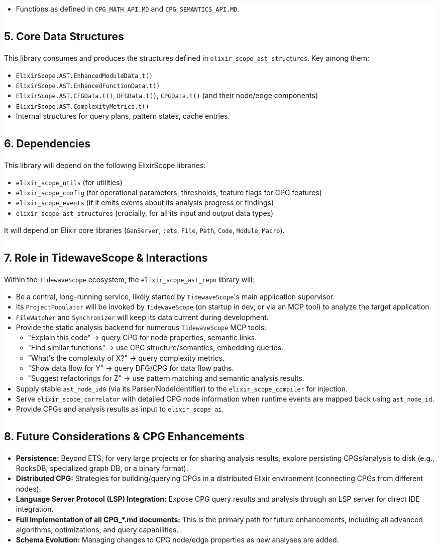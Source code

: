 *   Functions as defined in `CPG_MATH_API.MD` and `CPG_SEMANTICS_API.MD`.

## 5. Core Data Structures

This library consumes and produces the structures defined in `elixir_scope_ast_structures`. Key among them:

*   `ElixirScope.AST.EnhancedModuleData.t()`
*   `ElixirScope.AST.EnhancedFunctionData.t()`
*   `ElixirScope.AST.CFGData.t()`, `DFGData.t()`, `CPGData.t()` (and their node/edge components)
*   `ElixirScope.AST.ComplexityMetrics.t()`
*   Internal structures for query plans, pattern states, cache entries.

## 6. Dependencies

This library will depend on the following ElixirScope libraries:

*   `elixir_scope_utils` (for utilities)
*   `elixir_scope_config` (for operational parameters, thresholds, feature flags for CPG features)
*   `elixir_scope_events` (if it emits events about its analysis progress or findings)
*   `elixir_scope_ast_structures` (crucially, for all its input and output data types)

It will depend on Elixir core libraries (`GenServer`, `:ets`, `File`, `Path`, `Code`, `Module`, `Macro`).

## 7. Role in TidewaveScope & Interactions

Within the `TidewaveScope` ecosystem, the `elixir_scope_ast_repo` library will:

*   Be a central, long-running service, likely started by `TidewaveScope`'s main application supervisor.
*   Its `ProjectPopulator` will be invoked by `TidewaveScope` (on startup in dev, or via an MCP tool) to analyze the target application.
*   `FileWatcher` and `Synchronizer` will keep its data current during development.
*   Provide the static analysis backend for numerous `TidewaveScope` MCP tools:
    *   "Explain this code" -> query CPG for node properties, semantic links.
    *   "Find similar functions" -> use CPG structure/semantics, embedding queries.
    *   "What's the complexity of X?" -> query complexity metrics.
    *   "Show data flow for Y" -> query DFG/CPG for data flow paths.
    *   "Suggest refactorings for Z" -> use pattern matching and semantic analysis results.
*   Supply stable `ast_node_id`s (via its Parser/NodeIdentifier) to the `elixir_scope_compiler` for injection.
*   Serve `elixir_scope_correlator` with detailed CPG node information when runtime events are mapped back using `ast_node_id`.
*   Provide CPGs and analysis results as input to `elixir_scope_ai`.

## 8. Future Considerations & CPG Enhancements

*   **Persistence:** Beyond ETS, for very large projects or for sharing analysis results, explore persisting CPGs/analysis to disk (e.g., RocksDB, specialized graph DB, or a binary format).
*   **Distributed CPG:** Strategies for building/querying CPGs in a distributed Elixir environment (connecting CPGs from different nodes).
*   **Language Server Protocol (LSP) Integration:** Expose CPG query results and analysis through an LSP server for direct IDE integration.
*   **Full Implementation of all CPG_*.md documents:** This is the primary path for future enhancements, including all advanced algorithms, optimizations, and query capabilities.
*   **Schema Evolution:** Managing changes to CPG node/edge properties as new analyses are added.
